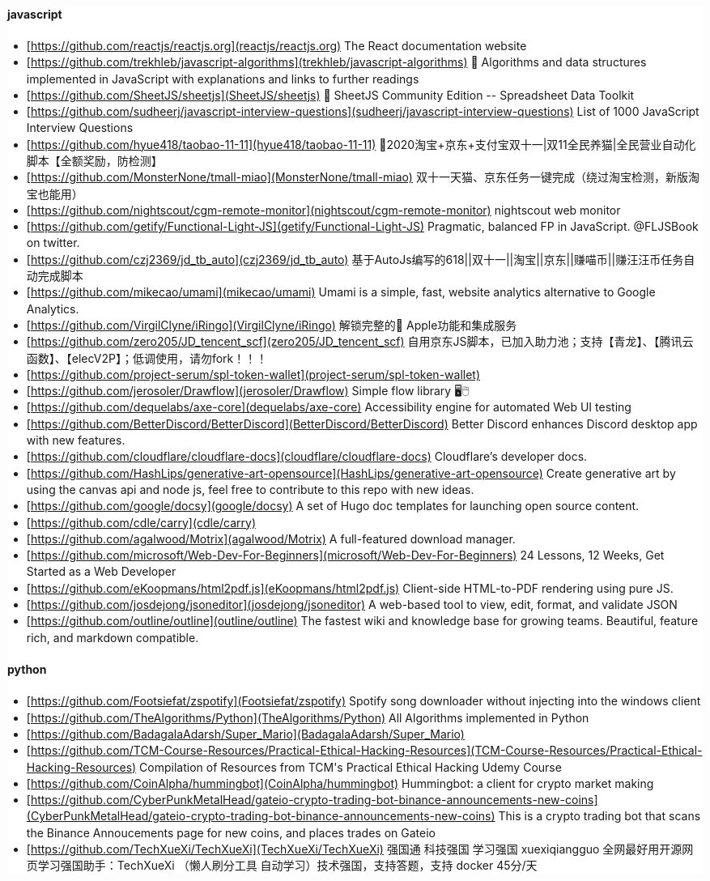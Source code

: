 #### javascript
* [https://github.com/reactjs/reactjs.org](reactjs/reactjs.org) The React documentation website
* [https://github.com/trekhleb/javascript-algorithms](trekhleb/javascript-algorithms) 📝 Algorithms and data structures implemented in JavaScript with explanations and links to further readings
* [https://github.com/SheetJS/sheetjs](SheetJS/sheetjs) 📗 SheetJS Community Edition -- Spreadsheet Data Toolkit
* [https://github.com/sudheerj/javascript-interview-questions](sudheerj/javascript-interview-questions) List of 1000 JavaScript Interview Questions
* [https://github.com/hyue418/taobao-11-11](hyue418/taobao-11-11) 🚀2020淘宝+京东+支付宝双十一|双11全民养猫|全民营业自动化脚本【全额奖励，防检测】
* [https://github.com/MonsterNone/tmall-miao](MonsterNone/tmall-miao) 双十一天猫、京东任务一键完成（绕过淘宝检测，新版淘宝也能用）
* [https://github.com/nightscout/cgm-remote-monitor](nightscout/cgm-remote-monitor) nightscout web monitor
* [https://github.com/getify/Functional-Light-JS](getify/Functional-Light-JS) Pragmatic, balanced FP in JavaScript. @FLJSBook on twitter.
* [https://github.com/czj2369/jd_tb_auto](czj2369/jd_tb_auto) 基于AutoJs编写的618||双十一||淘宝||京东||赚喵币||赚汪汪币任务自动完成脚本
* [https://github.com/mikecao/umami](mikecao/umami) Umami is a simple, fast, website analytics alternative to Google Analytics.
* [https://github.com/VirgilClyne/iRingo](VirgilClyne/iRingo) 解锁完整的 Apple功能和集成服务
* [https://github.com/zero205/JD_tencent_scf](zero205/JD_tencent_scf) 自用京东JS脚本，已加入助力池；支持【青龙】、【腾讯云函数】、【elecV2P】；低调使用，请勿fork！！！
* [https://github.com/project-serum/spl-token-wallet](project-serum/spl-token-wallet)
* [https://github.com/jerosoler/Drawflow](jerosoler/Drawflow) Simple flow library 🖥️🖱️
* [https://github.com/dequelabs/axe-core](dequelabs/axe-core) Accessibility engine for automated Web UI testing
* [https://github.com/BetterDiscord/BetterDiscord](BetterDiscord/BetterDiscord) Better Discord enhances Discord desktop app with new features.
* [https://github.com/cloudflare/cloudflare-docs](cloudflare/cloudflare-docs) Cloudflare’s developer docs.
* [https://github.com/HashLips/generative-art-opensource](HashLips/generative-art-opensource) Create generative art by using the canvas api and node js, feel free to contribute to this repo with new ideas.
* [https://github.com/google/docsy](google/docsy) A set of Hugo doc templates for launching open source content.
* [https://github.com/cdle/carry](cdle/carry)
* [https://github.com/agalwood/Motrix](agalwood/Motrix) A full-featured download manager.
* [https://github.com/microsoft/Web-Dev-For-Beginners](microsoft/Web-Dev-For-Beginners) 24 Lessons, 12 Weeks, Get Started as a Web Developer
* [https://github.com/eKoopmans/html2pdf.js](eKoopmans/html2pdf.js) Client-side HTML-to-PDF rendering using pure JS.
* [https://github.com/josdejong/jsoneditor](josdejong/jsoneditor) A web-based tool to view, edit, format, and validate JSON
* [https://github.com/outline/outline](outline/outline) The fastest wiki and knowledge base for growing teams. Beautiful, feature rich, and markdown compatible.

#### python
* [https://github.com/Footsiefat/zspotify](Footsiefat/zspotify) Spotify song downloader without injecting into the windows client
* [https://github.com/TheAlgorithms/Python](TheAlgorithms/Python) All Algorithms implemented in Python
* [https://github.com/BadagalaAdarsh/Super_Mario](BadagalaAdarsh/Super_Mario)
* [https://github.com/TCM-Course-Resources/Practical-Ethical-Hacking-Resources](TCM-Course-Resources/Practical-Ethical-Hacking-Resources) Compilation of Resources from TCM's Practical Ethical Hacking Udemy Course
* [https://github.com/CoinAlpha/hummingbot](CoinAlpha/hummingbot) Hummingbot: a client for crypto market making
* [https://github.com/CyberPunkMetalHead/gateio-crypto-trading-bot-binance-announcements-new-coins](CyberPunkMetalHead/gateio-crypto-trading-bot-binance-announcements-new-coins) This is a crypto trading bot that scans the Binance Annoucements page for new coins, and places trades on Gateio
* [https://github.com/TechXueXi/TechXueXi](TechXueXi/TechXueXi) 强国通 科技强国 学习强国 xuexiqiangguo 全网最好用开源网页学习强国助手：TechXueXi （懒人刷分工具 自动学习）技术强国，支持答题，支持 docker 45分/天